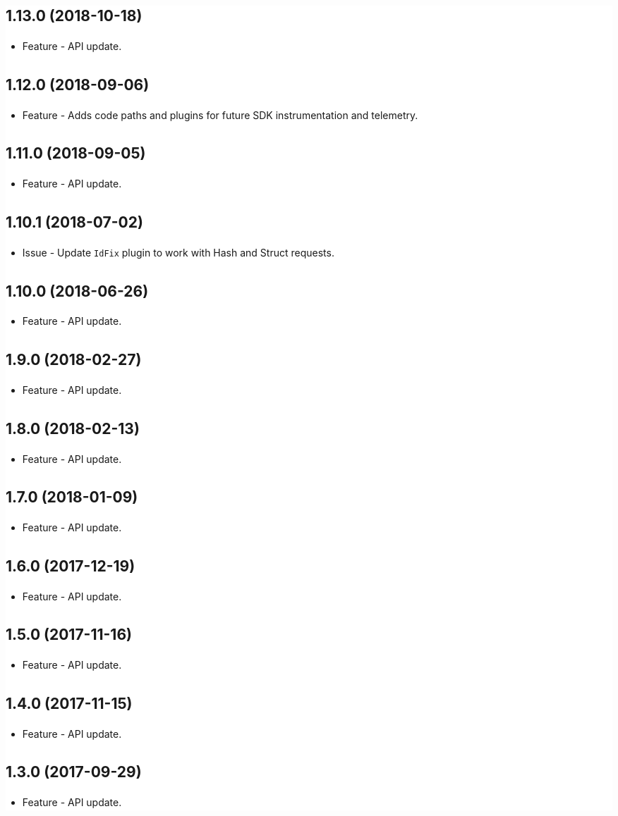 1.13.0 (2018-10-18)
------------------

* Feature - API update.

1.12.0 (2018-09-06)
------------------

* Feature - Adds code paths and plugins for future SDK instrumentation and telemetry.

1.11.0 (2018-09-05)
------------------

* Feature - API update.

1.10.1 (2018-07-02)
------------------

* Issue - Update `IdFix` plugin to work with Hash and Struct requests.

1.10.0 (2018-06-26)
------------------

* Feature - API update.

1.9.0 (2018-02-27)
------------------

* Feature - API update.

1.8.0 (2018-02-13)
------------------

* Feature - API update.

1.7.0 (2018-01-09)
------------------

* Feature - API update.

1.6.0 (2017-12-19)
------------------

* Feature - API update.

1.5.0 (2017-11-16)
------------------

* Feature - API update.

1.4.0 (2017-11-15)
------------------

* Feature - API update.

1.3.0 (2017-09-29)
------------------

* Feature - API update.
